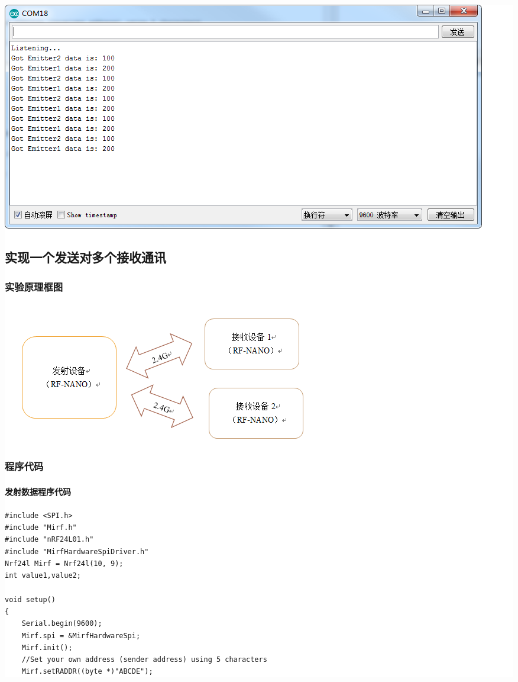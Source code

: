 

![25](RF-Nano_pic_zh/25.png)




## 实现一个发送对多个接收通讯

### 实验原理框图



![26](RF-Nano_pic_zh/26.png)



### 程序代码

#### 发射数据程序代码

```
#include <SPI.h>
#include "Mirf.h"
#include "nRF24L01.h"
#include "MirfHardwareSpiDriver.h"
Nrf24l Mirf = Nrf24l(10, 9);
int value1,value2;

void setup()
{
    Serial.begin(9600);
    Mirf.spi = &MirfHardwareSpi;
    Mirf.init();
    //Set your own address (sender address) using 5 characters
    Mirf.setRADDR((byte *)"ABCDE"); 
```